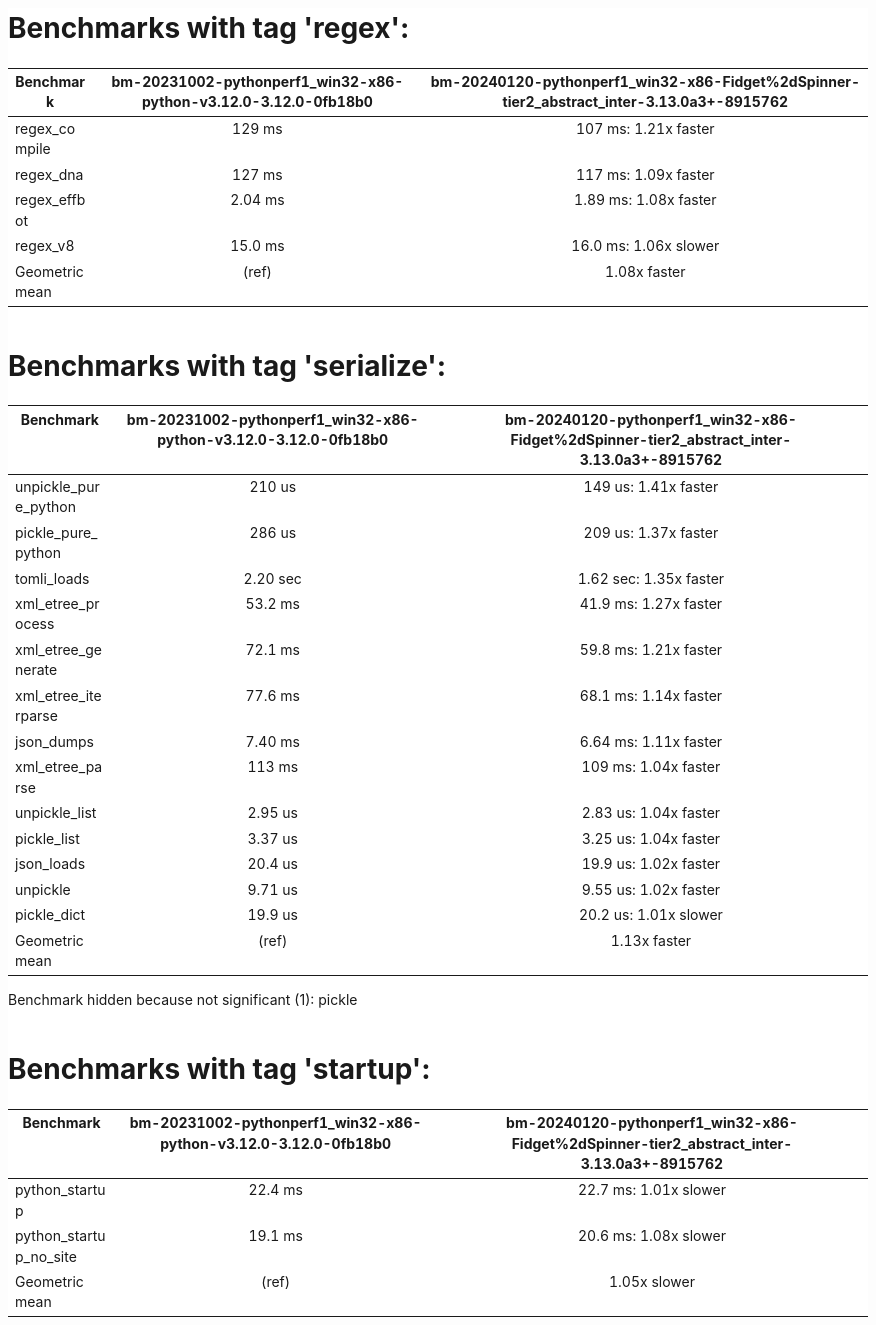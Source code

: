 Benchmarks with tag 'regex':
============================

| Benchmark      | bm-20231002-pythonperf1_win32-x86-python-v3.12.0-3.12.0-0fb18b0 | bm-20240120-pythonperf1_win32-x86-Fidget%2dSpinner-tier2_abstract_inter-3.13.0a3+-8915762 |
|----------------|:---------------------------------------------------------------:|:-----------------------------------------------------------------------------------------:|
| regex_compile  | 129 ms                                                          | 107 ms: 1.21x faster                                                                      |
| regex_dna      | 127 ms                                                          | 117 ms: 1.09x faster                                                                      |
| regex_effbot   | 2.04 ms                                                         | 1.89 ms: 1.08x faster                                                                     |
| regex_v8       | 15.0 ms                                                         | 16.0 ms: 1.06x slower                                                                     |
| Geometric mean | (ref)                                                           | 1.08x faster                                                                              |

Benchmarks with tag 'serialize':
================================

| Benchmark            | bm-20231002-pythonperf1_win32-x86-python-v3.12.0-3.12.0-0fb18b0 | bm-20240120-pythonperf1_win32-x86-Fidget%2dSpinner-tier2_abstract_inter-3.13.0a3+-8915762 |
|----------------------|:---------------------------------------------------------------:|:-----------------------------------------------------------------------------------------:|
| unpickle_pure_python | 210 us                                                          | 149 us: 1.41x faster                                                                      |
| pickle_pure_python   | 286 us                                                          | 209 us: 1.37x faster                                                                      |
| tomli_loads          | 2.20 sec                                                        | 1.62 sec: 1.35x faster                                                                    |
| xml_etree_process    | 53.2 ms                                                         | 41.9 ms: 1.27x faster                                                                     |
| xml_etree_generate   | 72.1 ms                                                         | 59.8 ms: 1.21x faster                                                                     |
| xml_etree_iterparse  | 77.6 ms                                                         | 68.1 ms: 1.14x faster                                                                     |
| json_dumps           | 7.40 ms                                                         | 6.64 ms: 1.11x faster                                                                     |
| xml_etree_parse      | 113 ms                                                          | 109 ms: 1.04x faster                                                                      |
| unpickle_list        | 2.95 us                                                         | 2.83 us: 1.04x faster                                                                     |
| pickle_list          | 3.37 us                                                         | 3.25 us: 1.04x faster                                                                     |
| json_loads           | 20.4 us                                                         | 19.9 us: 1.02x faster                                                                     |
| unpickle             | 9.71 us                                                         | 9.55 us: 1.02x faster                                                                     |
| pickle_dict          | 19.9 us                                                         | 20.2 us: 1.01x slower                                                                     |
| Geometric mean       | (ref)                                                           | 1.13x faster                                                                              |

Benchmark hidden because not significant (1): pickle

Benchmarks with tag 'startup':
==============================

| Benchmark              | bm-20231002-pythonperf1_win32-x86-python-v3.12.0-3.12.0-0fb18b0 | bm-20240120-pythonperf1_win32-x86-Fidget%2dSpinner-tier2_abstract_inter-3.13.0a3+-8915762 |
|------------------------|:---------------------------------------------------------------:|:-----------------------------------------------------------------------------------------:|
| python_startup         | 22.4 ms                                                         | 22.7 ms: 1.01x slower                                                                     |
| python_startup_no_site | 19.1 ms                                                         | 20.6 ms: 1.08x slower                                                                     |
| Geometric mean         | (ref)                                                           | 1.05x slower                                                                              |
